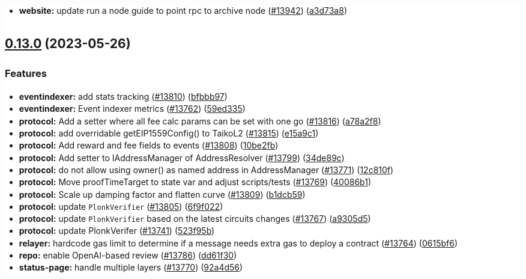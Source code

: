 * **website:** update run a node guide to point rpc to archive node ([#13942](https://github.com/taikoxyz/taiko-mono/issues/13942)) ([a3d73a8](https://github.com/taikoxyz/taiko-mono/commit/a3d73a8cd4572de1d7eb7dcd124b97099016e144))

## [0.13.0](https://github.com/taikoxyz/taiko-mono/compare/taiko-mono-v0.12.0...taiko-mono-v0.13.0) (2023-05-26)


### Features

* **eventindexer:** add stats tracking ([#13810](https://github.com/taikoxyz/taiko-mono/issues/13810)) ([bfbbb97](https://github.com/taikoxyz/taiko-mono/commit/bfbbb97fcb67dc33749f0f08f84b8bd54eae9aeb))
* **eventindexer:** Event indexer metrics ([#13762](https://github.com/taikoxyz/taiko-mono/issues/13762)) ([59ed335](https://github.com/taikoxyz/taiko-mono/commit/59ed3355a05c7438813fa11d2f63dc0676602dd6))
* **protocol:** Add a setter where all fee calc params can be set with one go ([#13816](https://github.com/taikoxyz/taiko-mono/issues/13816)) ([a78a2f8](https://github.com/taikoxyz/taiko-mono/commit/a78a2f8d6a9f61d3b2ec94fefd7b1faa83da7b3c))
* **protocol:** add overridable getEIP1559Config() to TaikoL2 ([#13815](https://github.com/taikoxyz/taiko-mono/issues/13815)) ([e15a9c1](https://github.com/taikoxyz/taiko-mono/commit/e15a9c18cdecd2d753d3f7384c218ed7e65fab40))
* **protocol:** Add reward and fee fields to events ([#13808](https://github.com/taikoxyz/taiko-mono/issues/13808)) ([10be2fb](https://github.com/taikoxyz/taiko-mono/commit/10be2fbe57b154909c99818ac8f2196276541a9b))
* **protocol:** Add setter to IAddressManager of AddressResolver ([#13799](https://github.com/taikoxyz/taiko-mono/issues/13799)) ([34de89c](https://github.com/taikoxyz/taiko-mono/commit/34de89cdbdc99cd240571c24d6f0bc3770d7f916))
* **protocol:** do not allow using owner() as named address in AddressManager ([#13771](https://github.com/taikoxyz/taiko-mono/issues/13771)) ([12c810f](https://github.com/taikoxyz/taiko-mono/commit/12c810f7f8911bc6b6540bbab276433966f96715))
* **protocol:** Move proofTimeTarget to state var and adjust scripts/tests ([#13769](https://github.com/taikoxyz/taiko-mono/issues/13769)) ([40086b1](https://github.com/taikoxyz/taiko-mono/commit/40086b100e9394d8bb276d7f53018859b1684680))
* **protocol:** Scale up damping factor and flatten curve ([#13809](https://github.com/taikoxyz/taiko-mono/issues/13809)) ([b1dcb59](https://github.com/taikoxyz/taiko-mono/commit/b1dcb591729a382fc10617a409fae6557ac2f4fa))
* **protocol:** update `PlonkVerifier` ([#13805](https://github.com/taikoxyz/taiko-mono/issues/13805)) ([6f9f022](https://github.com/taikoxyz/taiko-mono/commit/6f9f02242b2830c7597f29c1a4d5ee5b2314510c))
* **protocol:** update `PlonkVerifier` based on the latest circuits changes ([#13767](https://github.com/taikoxyz/taiko-mono/issues/13767)) ([a9305d5](https://github.com/taikoxyz/taiko-mono/commit/a9305d552804e0b1b241615de78c1a75179c2f6b))
* **protocol:** update PlonkVerifer ([#13741](https://github.com/taikoxyz/taiko-mono/issues/13741)) ([523f95b](https://github.com/taikoxyz/taiko-mono/commit/523f95b2077dbe119f406d635a96376c169723b1))
* **relayer:** hardcode gas limit to determine if a message needs extra gas to deploy a contract ([#13764](https://github.com/taikoxyz/taiko-mono/issues/13764)) ([0615bf6](https://github.com/taikoxyz/taiko-mono/commit/0615bf6dfc9d5109c7a70d55dd57e79c2a69925f))
* **repo:** enable OpenAI-based review ([#13786](https://github.com/taikoxyz/taiko-mono/issues/13786)) ([dd61f30](https://github.com/taikoxyz/taiko-mono/commit/dd61f304de1688abc2df3b6e0f87fdb14bcc6404))
* **status-page:** handle multiple layers ([#13770](https://github.com/taikoxyz/taiko-mono/issues/13770)) ([92a4d56](https://github.com/taikoxyz/taiko-mono/commit/92a4d56c7f3b42151b913b053e6717fca3adc347))

